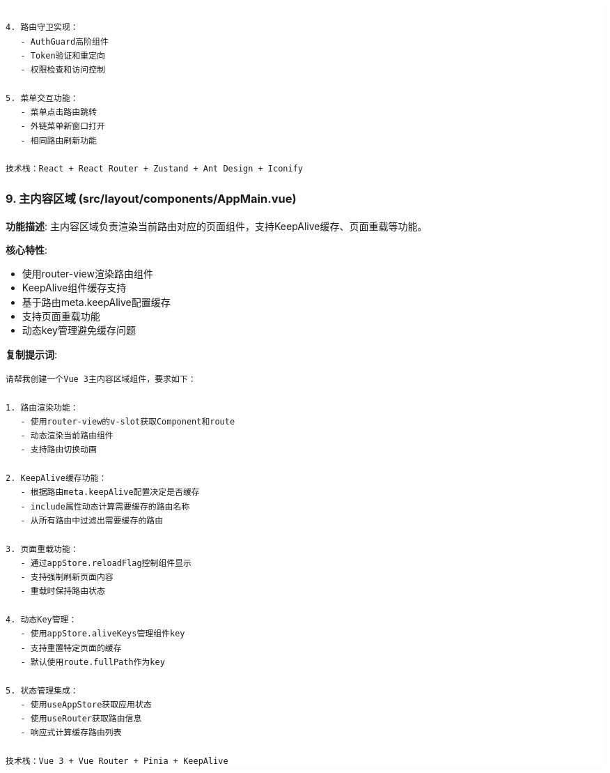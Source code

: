 ```

4. 路由守卫实现：
   - AuthGuard高阶组件
   - Token验证和重定向
   - 权限检查和访问控制

5. 菜单交互功能：
   - 菜单点击路由跳转
   - 外链菜单新窗口打开
   - 相同路由刷新功能

技术栈：React + React Router + Zustand + Ant Design + Iconify
```

### 9. 主内容区域 (src/layout/components/AppMain.vue)

**功能描述**:
主内容区域负责渲染当前路由对应的页面组件，支持KeepAlive缓存、页面重载等功能。

**核心特性**:
- 使用router-view渲染路由组件
- KeepAlive组件缓存支持
- 基于路由meta.keepAlive配置缓存
- 支持页面重载功能
- 动态key管理避免缓存问题

**复制提示词**:
```
请帮我创建一个Vue 3主内容区域组件，要求如下：

1. 路由渲染功能：
   - 使用router-view的v-slot获取Component和route
   - 动态渲染当前路由组件
   - 支持路由切换动画

2. KeepAlive缓存功能：
   - 根据路由meta.keepAlive配置决定是否缓存
   - include属性动态计算需要缓存的路由名称
   - 从所有路由中过滤出需要缓存的路由

3. 页面重载功能：
   - 通过appStore.reloadFlag控制组件显示
   - 支持强制刷新页面内容
   - 重载时保持路由状态

4. 动态Key管理：
   - 使用appStore.aliveKeys管理组件key
   - 支持重置特定页面的缓存
   - 默认使用route.fullPath作为key

5. 状态管理集成：
   - 使用useAppStore获取应用状态
   - 使用useRouter获取路由信息
   - 响应式计算缓存路由列表

技术栈：Vue 3 + Vue Router + Pinia + KeepAlive
```
